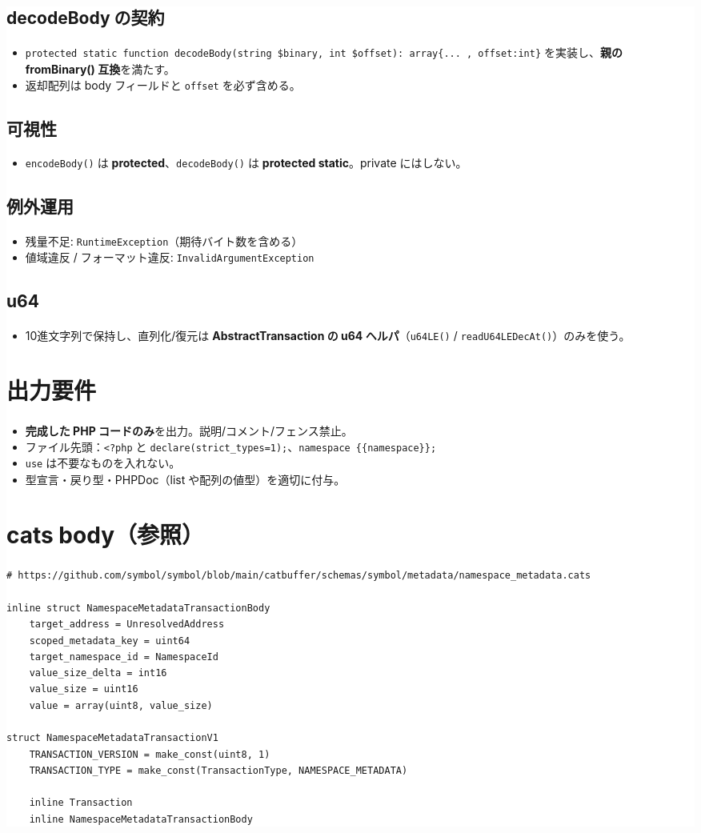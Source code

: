 ## decodeBody の契約
- `protected static function decodeBody(string $binary, int $offset): array{... , offset:int}` を実装し、**親の fromBinary() 互換**を満たす。
- 返却配列は body フィールドと `offset` を必ず含める。

## 可視性
- `encodeBody()` は **protected**、`decodeBody()` は **protected static**。private にはしない。

## 例外運用
- 残量不足: `RuntimeException`（期待バイト数を含める）
- 値域違反 / フォーマット違反: `InvalidArgumentException`

## u64
- 10進文字列で保持し、直列化/復元は **AbstractTransaction の u64 ヘルパ**（`u64LE()` / `readU64LEDecAt()`）のみを使う。

# 出力要件
- **完成した PHP コードのみ**を出力。説明/コメント/フェンス禁止。
- ファイル先頭：`<?php` と `declare(strict_types=1);`、`namespace {{namespace}};`
- `use` は不要なものを入れない。
- 型宣言・戻り型・PHPDoc（list や配列の値型）を適切に付与。

# cats body（参照）
```cats
# https://github.com/symbol/symbol/blob/main/catbuffer/schemas/symbol/metadata/namespace_metadata.cats

inline struct NamespaceMetadataTransactionBody
    target_address = UnresolvedAddress
    scoped_metadata_key = uint64
    target_namespace_id = NamespaceId
    value_size_delta = int16
    value_size = uint16
    value = array(uint8, value_size)

struct NamespaceMetadataTransactionV1
    TRANSACTION_VERSION = make_const(uint8, 1)
    TRANSACTION_TYPE = make_const(TransactionType, NAMESPACE_METADATA)

    inline Transaction
    inline NamespaceMetadataTransactionBody
```
